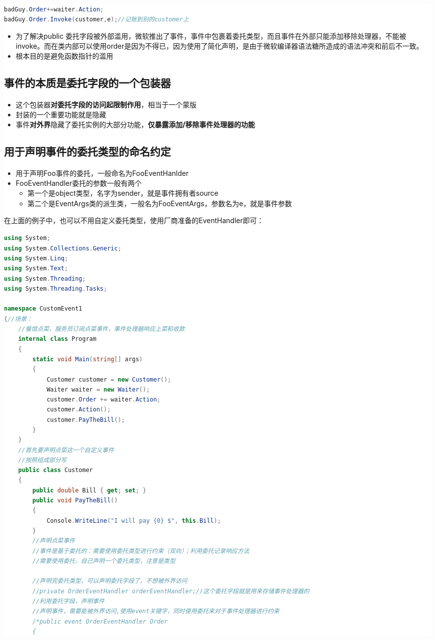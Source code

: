 ```csharp
badGuy.Order+=waiter.Action;
badGuy.Order.Invoke(customer,e);//记账到别的customer上
```

- 为了解决public 委托字段被外部滥用，微软推出了事件，事件中包裹着委托类型，而且事件在外部只能添加移除处理器，不能被invoke。而在类内部可以使用order是因为不得已，因为使用了简化声明，是由于微软编译器语法糖所造成的语法冲突和前后不一致。
- 根本目的是避免函数指针的滥用

## **事件的本质**是委托字段的一个包装器

- 这个包装器**对委托字段的访问起限制作用**，相当于一个蒙版
- 封装的一个重要功能就是隐藏
- 事件**对外界**隐藏了委托实例的大部分功能，**仅暴露添加/移除事件处理器的功能**

## 用于声明事件的委托类型的命名约定

- 用于声明Foo事件的委托，一般命名为FooEventHanlder
- FooEventHandler委托的参数一般有两个
    - 第一个是object类型，名字为sender，就是事件拥有者source
    - 第二个是EventArgs类的派生类，一般名为FooEventArgs，参数名为e，就是事件参数

在上面的例子中，也可以不用自定义委托类型，使用厂商准备的EventHandler即可：

```csharp
using System;
using System.Collections.Generic;
using System.Linq;
using System.Text;
using System.Threading;
using System.Threading.Tasks;

namespace CustomEvent1
{//场景：
    //餐馆点菜，服务员订阅点菜事件，事件处理器响应上菜和收款
    internal class Program
    {
        static void Main(string[] args)
        {
            Customer customer = new Customer();
            Waiter waiter = new Waiter();
            customer.Order += waiter.Action;
            customer.Action();
            customer.PayTheBill();
        }
    }
    //首先要声明点菜这一个自定义事件
    //按照组成部分写
    public class Customer
    {
        public double Bill { get; set; }
        public void PayTheBill()
        {
            Console.WriteLine("I will pay {0} $", this.Bill);
        }
        //声明点菜事件
        //事件是基于委托的：需要使用委托类型进行约束（双向）；利用委托记录响应方法
        //需要使用委托，自己声明一个委托类型，注意是类型

        //声明完委托类型，可以声明委托字段了，不想被外界访问
        //private OrderEventHandler orderEventHandler;//这个委托字段就是用来存储事件处理器的
        //利用委托字段，声明事件
        //声明事件，需要能被外界访问,使用event关键字，同时使用委托来对于事件处理器进行约束
        /*public event OrderEventHandler Order
        {
```